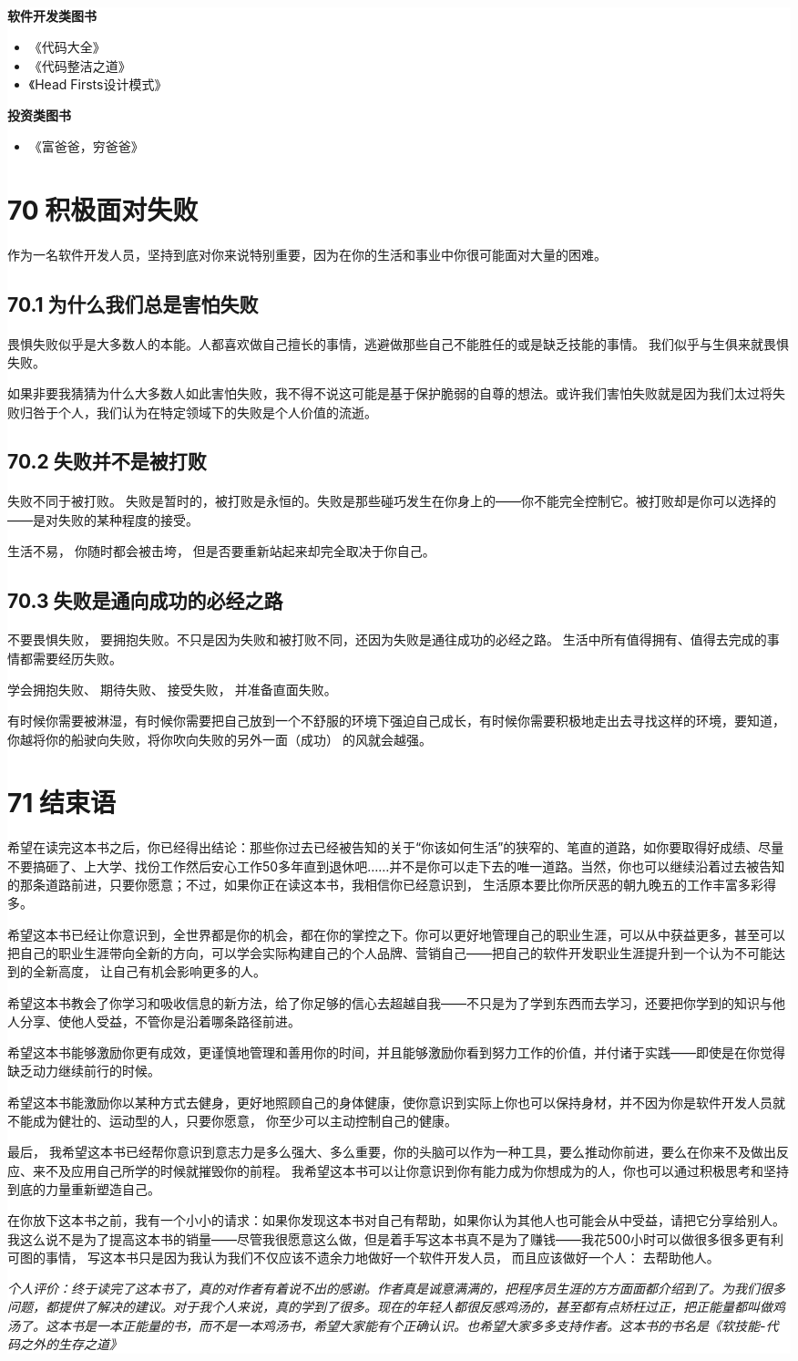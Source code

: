 **软件开发类图书**

- 《代码大全》
- 《代码整洁之道》
- 《Head Firsts设计模式》

**投资类图书**

- 《富爸爸，穷爸爸》

# 70 积极面对失败

作为一名软件开发人员，坚持到底对你来说特别重要，因为在你的生活和事业中你很可能面对大量的困难。

## 70.1 为什么我们总是害怕失败

畏惧失败似乎是大多数人的本能。人都喜欢做自己擅长的事情，逃避做那些自己不能胜任的或是缺乏技能的事情。 我们似乎与生俱来就畏惧失败。

如果非要我猜猜为什么大多数人如此害怕失败，我不得不说这可能是基于保护脆弱的自尊的想法。或许我们害怕失败就是因为我们太过将失败归咎于个人，我们认为在特定领域下的失败是个人价值的流逝。

## 70.2 失败并不是被打败

失败不同于被打败。 失败是暂时的，被打败是永恒的。失败是那些碰巧发生在你身上的——你不能完全控制它。被打败却是你可以选择的——是对失败的某种程度的接受。

生活不易， 你随时都会被击垮， 但是否要重新站起来却完全取决于你自己。

## 70.3 失败是通向成功的必经之路

不要畏惧失败， 要拥抱失败。不只是因为失败和被打败不同，还因为失败是通往成功的必经之路。 生活中所有值得拥有、值得去完成的事情都需要经历失败。

学会拥抱失败、 期待失败、 接受失败， 并准备直面失败。

有时候你需要被淋湿，有时候你需要把自己放到一个不舒服的环境下强迫自己成长，有时候你需要积极地走出去寻找这样的环境，要知道，你越将你的船驶向失败，将你吹向失败的另外一面（成功） 的风就会越强。

# 71 结束语

希望在读完这本书之后，你已经得出结论：那些你过去已经被告知的关于“你该如何生活”的狭窄的、笔直的道路，如你要取得好成绩、尽量不要搞砸了、上大学、找份工作然后安心工作50多年直到退休吧……并不是你可以走下去的唯一道路。当然，你也可以继续沿着过去被告知的那条道路前进，只要你愿意；不过，如果你正在读这本书，我相信你已经意识到， 生活原本要比你所厌恶的朝九晚五的工作丰富多彩得多。


希望这本书已经让你意识到，全世界都是你的机会，都在你的掌控之下。你可以更好地管理自己的职业生涯，可以从中获益更多，甚至可以把自己的职业生涯带向全新的方向，可以学会实际构建自己的个人品牌、营销自己——把自己的软件开发职业生涯提升到一个认为不可能达到的全新高度， 让自己有机会影响更多的人。

希望这本书教会了你学习和吸收信息的新方法，给了你足够的信心去超越自我——不只是为了学到东西而去学习，还要把你学到的知识与他人分享、使他人受益，不管你是沿着哪条路径前进。

希望这本书能够激励你更有成效，更谨慎地管理和善用你的时间，并且能够激励你看到努力工作的价值，并付诸于实践——即使是在你觉得缺乏动力继续前行的时候。

希望这本书能激励你以某种方式去健身，更好地照顾自己的身体健康，使你意识到实际上你也可以保持身材，并不因为你是软件开发人员就不能成为健壮的、运动型的人，只要你愿意， 你至少可以主动控制自己的健康。

最后， 我希望这本书已经帮你意识到意志力是多么强大、多么重要，你的头脑可以作为一种工具，要么推动你前进，要么在你来不及做出反应、来不及应用自己所学的时候就摧毁你的前程。 我希望这本书可以让你意识到你有能力成为你想成为的人，你也可以通过积极思考和坚持到底的力量重新塑造自己。

在你放下这本书之前，我有一个小小的请求：如果你发现这本书对自己有帮助，如果你认为其他人也可能会从中受益，请把它分享给别人。我这么说不是为了提高这本书的销量——尽管我很愿意这么做，但是着手写这本书真不是为了赚钱——我花500小时可以做很多很多更有利可图的事情， 写这本书只是因为我认为我们不仅应该不遗余力地做好一个软件开发人员， 而且应该做好一个人： 去帮助他人。

*个人评价：终于读完了这本书了，真的对作者有着说不出的感谢。作者真是诚意满满的，把程序员生涯的方方面面都介绍到了。为我们很多问题，都提供了解决的建议。对于我个人来说，真的学到了很多。现在的年轻人都很反感鸡汤的，甚至都有点矫枉过正，把正能量都叫做鸡汤了。这本书是一本正能量的书，而不是一本鸡汤书，希望大家能有个正确认识。也希望大家多多支持作者。这本书的书名是《软技能-代码之外的生存之道》*
